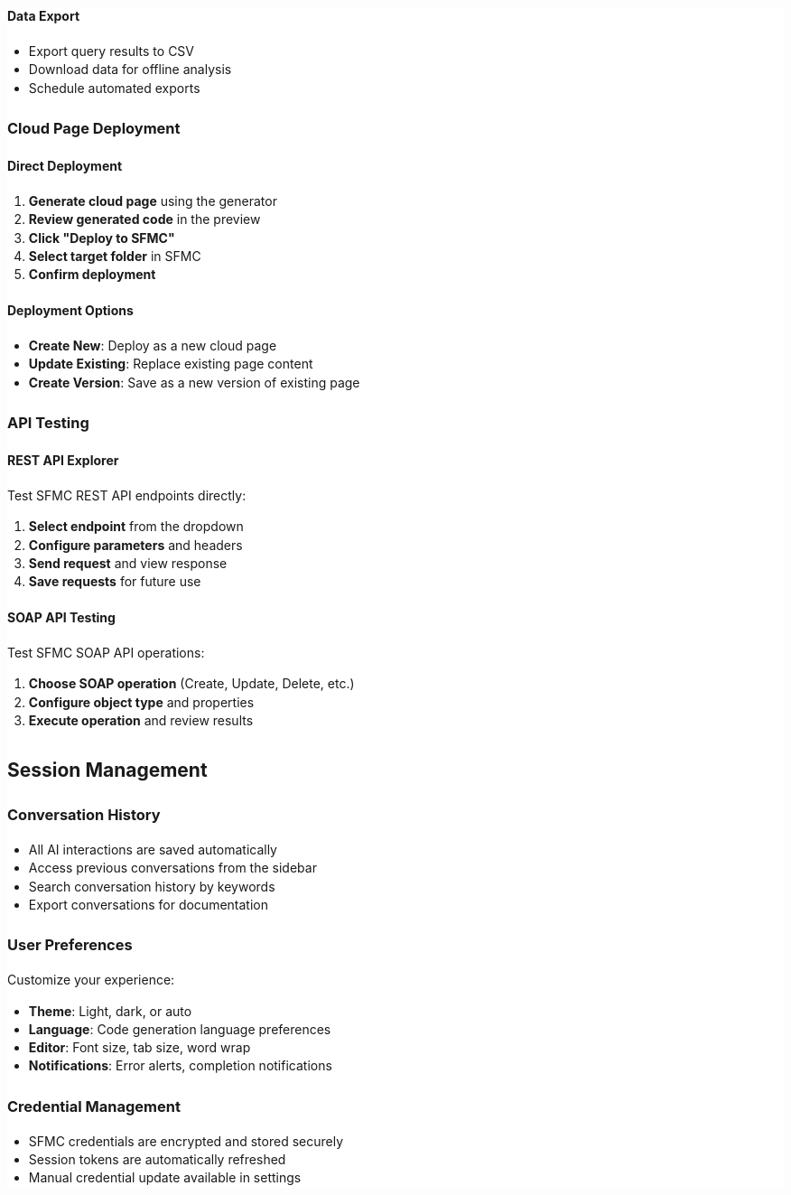 #### Data Export
- Export query results to CSV
- Download data for offline analysis
- Schedule automated exports

### Cloud Page Deployment

#### Direct Deployment
1. **Generate cloud page** using the generator
2. **Review generated code** in the preview
3. **Click "Deploy to SFMC"**
4. **Select target folder** in SFMC
5. **Confirm deployment**

#### Deployment Options
- **Create New**: Deploy as a new cloud page
- **Update Existing**: Replace existing page content
- **Create Version**: Save as a new version of existing page

### API Testing

#### REST API Explorer
Test SFMC REST API endpoints directly:
1. **Select endpoint** from the dropdown
2. **Configure parameters** and headers
3. **Send request** and view response
4. **Save requests** for future use

#### SOAP API Testing
Test SFMC SOAP API operations:
1. **Choose SOAP operation** (Create, Update, Delete, etc.)
2. **Configure object type** and properties
3. **Execute operation** and review results

## Session Management

### Conversation History
- All AI interactions are saved automatically
- Access previous conversations from the sidebar
- Search conversation history by keywords
- Export conversations for documentation

### User Preferences
Customize your experience:
- **Theme**: Light, dark, or auto
- **Language**: Code generation language preferences
- **Editor**: Font size, tab size, word wrap
- **Notifications**: Error alerts, completion notifications

### Credential Management
- SFMC credentials are encrypted and stored securely
- Session tokens are automatically refreshed
- Manual credential update available in settings

